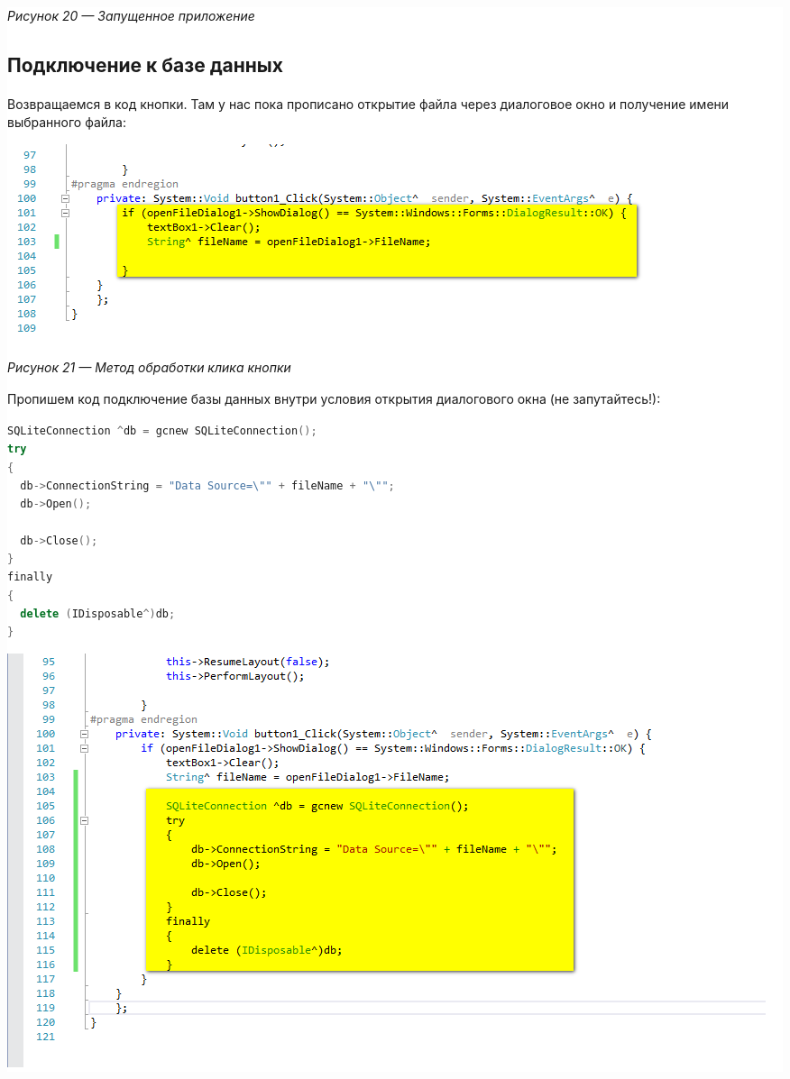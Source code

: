 _Рисунок 20 — Запущенное приложение_

## Подключение к базе данных

Возвращаемся в код кнопки. Там у нас пока прописано открытие файла через диалоговое окно и получение имени выбранного файла:

![Метод обработки клика кнопки](img/cpp_03.png)

_Рисунок 21 — Метод обработки клика кнопки_

Пропишем код подключение базы данных внутри условия открытия диалогового окна (не запутайтесь!):

```cpp
SQLiteConnection ^db = gcnew SQLiteConnection();
try
{
  db->ConnectionString = "Data Source=\"" + fileName + "\"";
  db->Open();

  db->Close();
}
finally
{
  delete (IDisposable^)db;
}
```

![Код подключения к БД](img/cpp_04.png)
